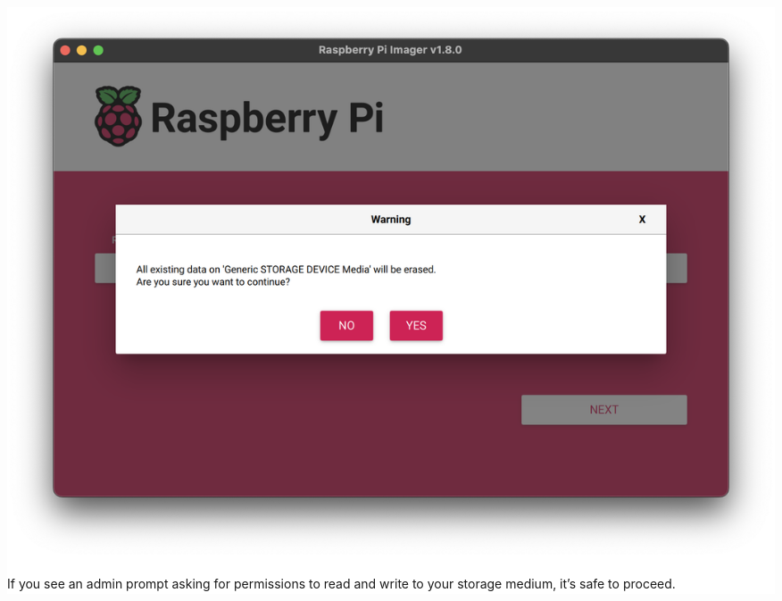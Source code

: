 ![Confirming a reimage of a storage device in Imager](img/are-you-sure.png)

If you see an admin prompt asking for permissions to read and write to your storage medium, it’s safe to proceed.
